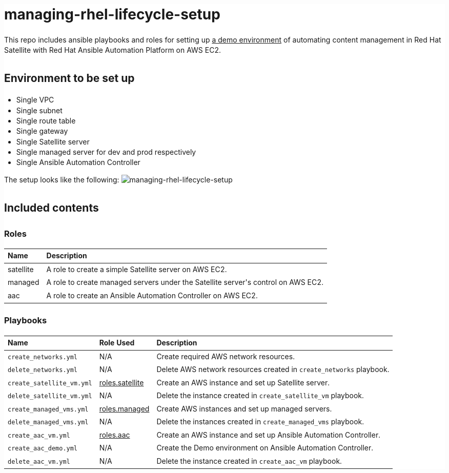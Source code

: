 # managing-rhel-lifecycle-setup
This repo includes ansible playbooks and roles for setting up [a demo environment](https://github.com/yukshimizu/managing-rhel-lifecycle-demo) of automating content management in Red Hat Satellite with Red Hat Ansible Automation Platform on AWS EC2.

## Environment to be set up
- Single VPC
- Single subnet
- Single route table
- Single gateway
- Single Satellite server
- Single managed server for dev and prod respectively
- Single Ansible Automation Controller

The setup looks like the following:
<img width="1398" alt="managing-rhel-lifecycle-setup" src="https://github.com/yukshimizu/managing-rhel-lifecycle-setup/assets/24378327/1d0a6507-ea82-4f23-bb75-eb491b0e55ac">


## Included contents
### Roles
|Name     |Description|
|:--------|:----------|
|satellite|A role to create a simple Satellite server on AWS EC2.|
|managed  |A role to create managed servers under the Satellite server's control on AWS EC2.|
|aac      |A role to create an Ansible Automation Controller on AWS EC2.|

### Playbooks
|Name     |Role Used|Description|
|:--------|:--------|:----------|
|`create_networks.yml`|N/A|Create required AWS network resources.|
|`delete_networks.yml`|N/A|Delete AWS network resources created in `create_networks` playbook.|
|`create_satellite_vm.yml`|[roles.satellite](roles/satellite/README.md)|Create an AWS instance and set up Satellite server.|
|`delete_satellite_vm.yml`|N/A|Delete the instance created in `create_satellite_vm` playbook.|
|`create_managed_vms.yml`|[roles.managed](roles/managed/README.md)|Create AWS instances and set up managed servers.|
|`delete_managed_vms.yml`|N/A|Delete the instances created in `create_managed_vms` playbook.|
|`create_aac_vm.yml`|[roles.aac](roles/aac/README.md)|Create an AWS instance and set up Ansible Automation Controller.|
|`create_aac_demo.yml`|N/A|Create the Demo environment on Ansible Automation Controller.|
|`delete_aac_vm.yml`|N/A|Delete the instance created in `create_aac_vm` playbook.|

